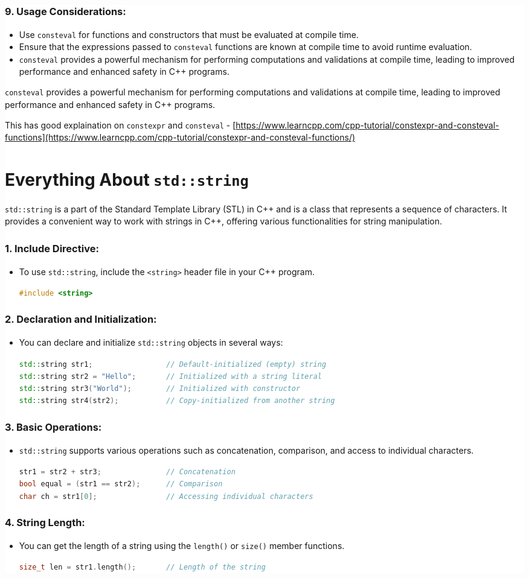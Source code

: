 ### 9. Usage Considerations:
  - Use `consteval` for functions and constructors that must be evaluated at compile time.
  - Ensure that the expressions passed to `consteval` functions are known at compile time to avoid runtime evaluation.
  - `consteval` provides a powerful mechanism for performing computations and validations at compile time, leading to improved performance and enhanced safety in C++ programs.

`consteval` provides a powerful mechanism for performing computations and validations at compile time, leading to improved performance and enhanced safety in C++ programs.

This has good explaination on `constexpr` and `consteval` - [https://www.learncpp.com/cpp-tutorial/constexpr-and-consteval-functions](https://www.learncpp.com/cpp-tutorial/constexpr-and-consteval-functions/)

# Everything About `std::string`

`std::string` is a part of the Standard Template Library (STL) in C++ and is a class that represents a sequence of characters. It provides a convenient way to work with strings in C++, offering various functionalities for string manipulation.

### 1. Include Directive:
   - To use `std::string`, include the `<string>` header file in your C++ program.
     ```cpp
     #include <string>
     ```

### 2. Declaration and Initialization:
   - You can declare and initialize `std::string` objects in several ways:
     ```cpp
     std::string str1;                 // Default-initialized (empty) string
     std::string str2 = "Hello";       // Initialized with a string literal
     std::string str3("World");        // Initialized with constructor
     std::string str4(str2);           // Copy-initialized from another string
     ```

### 3. Basic Operations:
   - `std::string` supports various operations such as concatenation, comparison, and access to individual characters.
     ```cpp
     str1 = str2 + str3;               // Concatenation
     bool equal = (str1 == str2);      // Comparison
     char ch = str1[0];                // Accessing individual characters
     ```

### 4. String Length:
   - You can get the length of a string using the `length()` or `size()` member functions.
     ```cpp
     size_t len = str1.length();       // Length of the string
     ```
